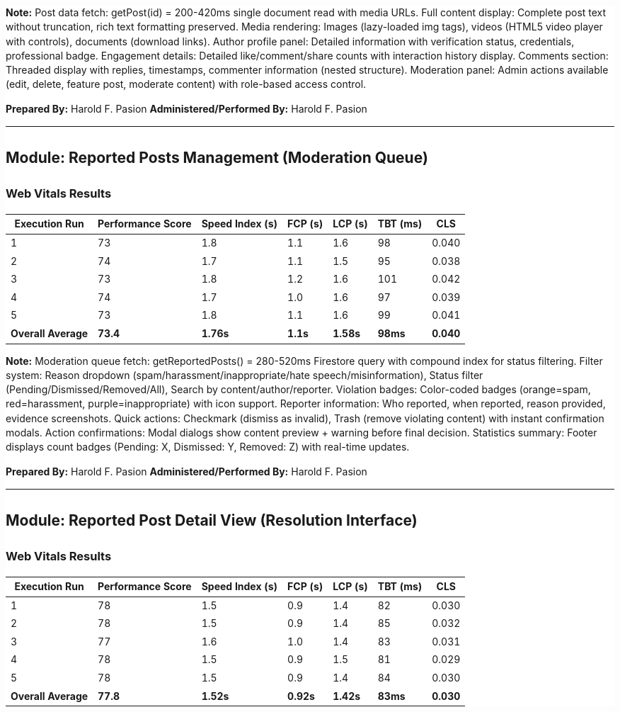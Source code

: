**Note:** Post data fetch: getPost(id) = 200-420ms single document read with media URLs. Full content display: Complete post text without truncation, rich text formatting preserved. Media rendering: Images (lazy-loaded img tags), videos (HTML5 video player with controls), documents (download links). Author profile panel: Detailed information with verification status, credentials, professional badge. Engagement details: Detailed like/comment/share counts with interaction history display. Comments section: Threaded display with replies, timestamps, commenter information (nested structure). Moderation panel: Admin actions available (edit, delete, feature post, moderate content) with role-based access control.

**Prepared By:** Harold F. Pasion
**Administered/Performed By:** Harold F. Pasion

---

## Module: Reported Posts Management (Moderation Queue)

### Web Vitals Results

| Execution Run             | Performance Score | Speed Index (s) | FCP (s)        | LCP (s)         | TBT (ms)       | CLS             |
| ------------------------- | ----------------- | --------------- | -------------- | --------------- | -------------- | --------------- |
| 1                         | 73                | 1.8             | 1.1            | 1.6             | 98             | 0.040           |
| 2                         | 74                | 1.7             | 1.1            | 1.5             | 95             | 0.038           |
| 3                         | 73                | 1.8             | 1.2            | 1.6             | 101            | 0.042           |
| 4                         | 74                | 1.7             | 1.0            | 1.6             | 97             | 0.039           |
| 5                         | 73                | 1.8             | 1.1            | 1.6             | 99             | 0.041           |
| **Overall Average** | **73.4**    | **1.76s** | **1.1s** | **1.58s** | **98ms** | **0.040** |

**Note:** Moderation queue fetch: getReportedPosts() = 280-520ms Firestore query with compound index for status filtering. Filter system: Reason dropdown (spam/harassment/inappropriate/hate speech/misinformation), Status filter (Pending/Dismissed/Removed/All), Search by content/author/reporter. Violation badges: Color-coded badges (orange=spam, red=harassment, purple=inappropriate) with icon support. Reporter information: Who reported, when reported, reason provided, evidence screenshots. Quick actions: Checkmark (dismiss as invalid), Trash (remove violating content) with instant confirmation modals. Action confirmations: Modal dialogs show content preview + warning before final decision. Statistics summary: Footer displays count badges (Pending: X, Dismissed: Y, Removed: Z) with real-time updates.

**Prepared By:** Harold F. Pasion
**Administered/Performed By:** Harold F. Pasion

---

## Module: Reported Post Detail View (Resolution Interface)

### Web Vitals Results

| Execution Run             | Performance Score | Speed Index (s) | FCP (s)         | LCP (s)         | TBT (ms)       | CLS             |
| ------------------------- | ----------------- | --------------- | --------------- | --------------- | -------------- | --------------- |
| 1                         | 78                | 1.5             | 0.9             | 1.4             | 82             | 0.030           |
| 2                         | 78                | 1.5             | 0.9             | 1.4             | 85             | 0.032           |
| 3                         | 77                | 1.6             | 1.0             | 1.4             | 83             | 0.031           |
| 4                         | 78                | 1.5             | 0.9             | 1.5             | 81             | 0.029           |
| 5                         | 78                | 1.5             | 0.9             | 1.4             | 84             | 0.030           |
| **Overall Average** | **77.8**    | **1.52s** | **0.92s** | **1.42s** | **83ms** | **0.030** |
